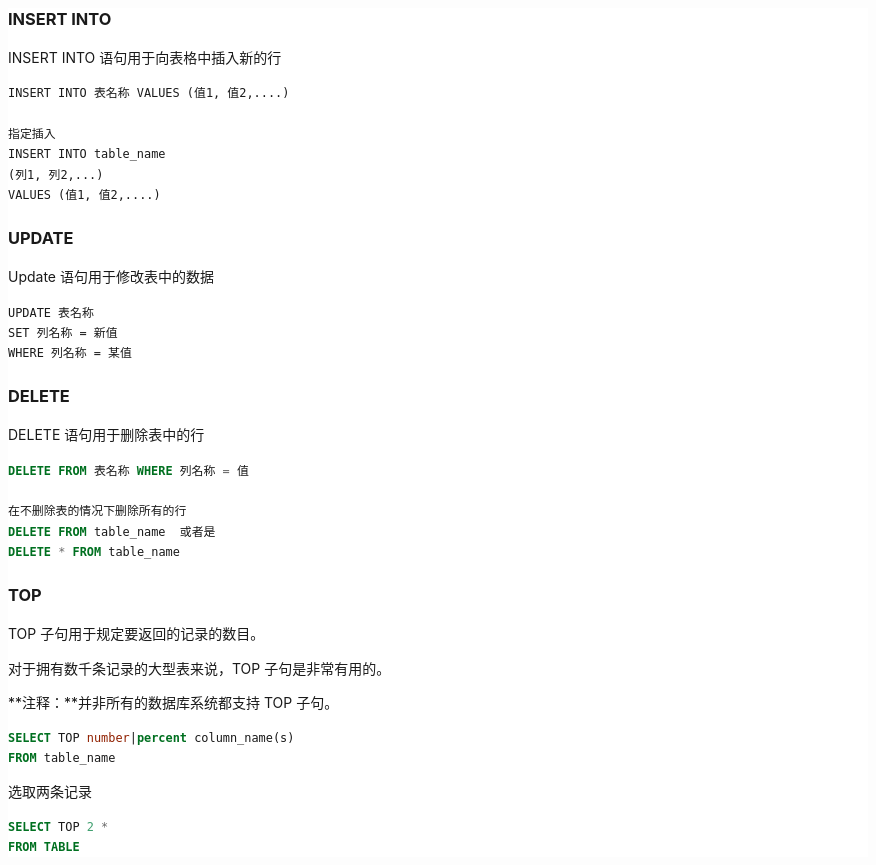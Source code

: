 

### INSERT INTO

INSERT INTO 语句用于向表格中插入新的行

```
INSERT INTO 表名称 VALUES (值1, 值2,....)

指定插入
INSERT INTO table_name 
(列1, 列2,...) 
VALUES (值1, 值2,....)
```



### UPDATE

Update 语句用于修改表中的数据

```
UPDATE 表名称 
SET 列名称 = 新值 
WHERE 列名称 = 某值
```



### DELETE

DELETE 语句用于删除表中的行

```SQL
DELETE FROM 表名称 WHERE 列名称 = 值

在不删除表的情况下删除所有的行
DELETE FROM table_name  或者是
DELETE * FROM table_name
```



### TOP

TOP 子句用于规定要返回的记录的数目。

对于拥有数千条记录的大型表来说，TOP 子句是非常有用的。

**注释：**并非所有的数据库系统都支持 TOP 子句。

```sql
SELECT TOP number|percent column_name(s)
FROM table_name
```

选取两条记录

```SQL
SELECT TOP 2 *
FROM TABLE
```

